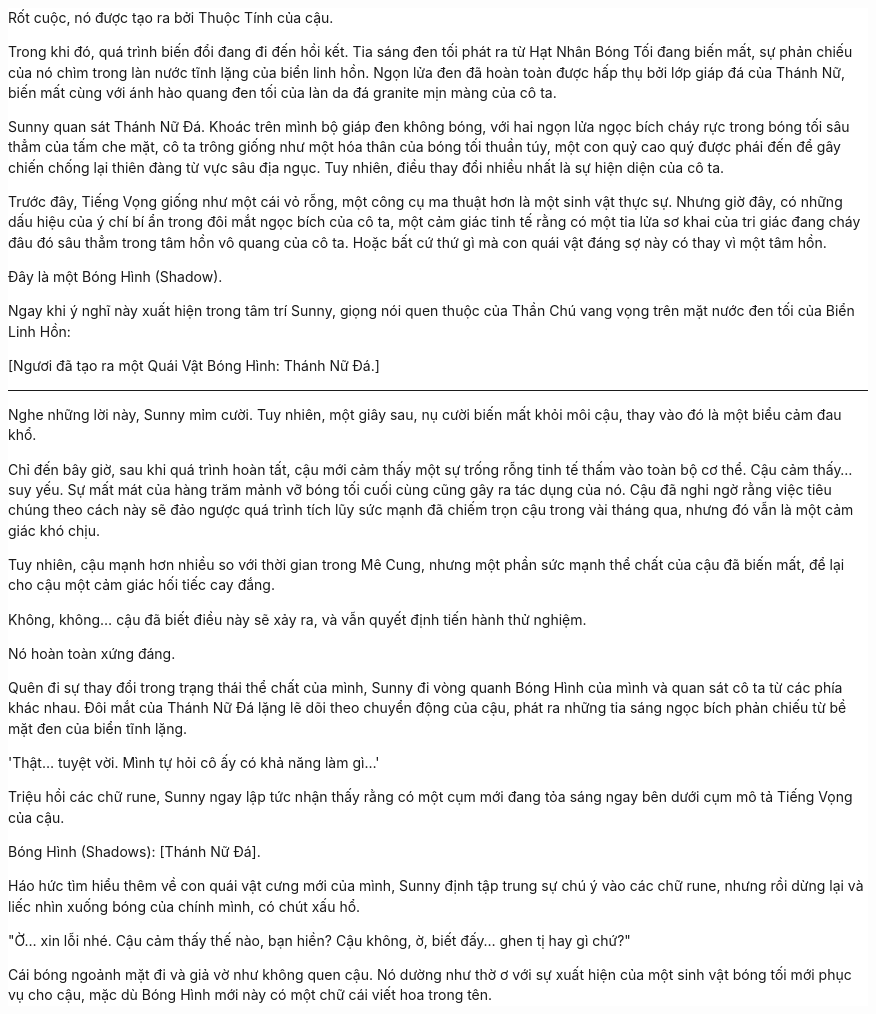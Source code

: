 Rốt cuộc, nó được tạo ra bởi Thuộc Tính của cậu.

Trong khi đó, quá trình biến đổi đang đi đến hồi kết. Tia sáng đen tối phát ra từ Hạt Nhân Bóng Tối đang biến mất, sự phản chiếu của nó chìm trong làn nước tĩnh lặng của biển linh hồn. Ngọn lửa đen đã hoàn toàn được hấp thụ bởi lớp giáp đá của Thánh Nữ, biến mất cùng với ánh hào quang đen tối của làn da đá granite mịn màng của cô ta.

Sunny quan sát Thánh Nữ Đá. Khoác trên mình bộ giáp đen không bóng, với hai ngọn lửa ngọc bích cháy rực trong bóng tối sâu thẳm của tấm che mặt, cô ta trông giống như một hóa thân của bóng tối thuần túy, một con quỷ cao quý được phái đến để gây chiến chống lại thiên đàng từ vực sâu địa ngục. Tuy nhiên, điều thay đổi nhiều nhất là sự hiện diện của cô ta.

Trước đây, Tiếng Vọng giống như một cái vỏ rỗng, một công cụ ma thuật hơn là một sinh vật thực sự. Nhưng giờ đây, có những dấu hiệu của ý chí bí ẩn trong đôi mắt ngọc bích của cô ta, một cảm giác tinh tế rằng có một tia lửa sơ khai của tri giác đang cháy đâu đó sâu thẳm trong tâm hồn vô quang của cô ta. Hoặc bất cứ thứ gì mà con quái vật đáng sợ này có thay vì một tâm hồn.

Đây là một Bóng Hình (Shadow).

Ngay khi ý nghĩ này xuất hiện trong tâm trí Sunny, giọng nói quen thuộc của Thần Chú vang vọng trên mặt nước đen tối của Biển Linh Hồn:

[Ngươi đã tạo ra một Quái Vật Bóng Hình: Thánh Nữ Đá.]

***

Nghe những lời này, Sunny mỉm cười. Tuy nhiên, một giây sau, nụ cười biến mất khỏi môi cậu, thay vào đó là một biểu cảm đau khổ.

Chỉ đến bây giờ, sau khi quá trình hoàn tất, cậu mới cảm thấy một sự trống rỗng tinh tế thấm vào toàn bộ cơ thể. Cậu cảm thấy… suy yếu. Sự mất mát của hàng trăm mảnh vỡ bóng tối cuối cùng cũng gây ra tác dụng của nó. Cậu đã nghi ngờ rằng việc tiêu chúng theo cách này sẽ đảo ngược quá trình tích lũy sức mạnh đã chiếm trọn cậu trong vài tháng qua, nhưng đó vẫn là một cảm giác khó chịu.

Tuy nhiên, cậu mạnh hơn nhiều so với thời gian trong Mê Cung, nhưng một phần sức mạnh thể chất của cậu đã biến mất, để lại cho cậu một cảm giác hối tiếc cay đắng.

Không, không… cậu đã biết điều này sẽ xảy ra, và vẫn quyết định tiến hành thử nghiệm.

Nó hoàn toàn xứng đáng.

Quên đi sự thay đổi trong trạng thái thể chất của mình, Sunny đi vòng quanh Bóng Hình của mình và quan sát cô ta từ các phía khác nhau. Đôi mắt của Thánh Nữ Đá lặng lẽ dõi theo chuyển động của cậu, phát ra những tia sáng ngọc bích phản chiếu từ bề mặt đen của biển tĩnh lặng.

'Thật… tuyệt vời. Mình tự hỏi cô ấy có khả năng làm gì…'

Triệu hồi các chữ rune, Sunny ngay lập tức nhận thấy rằng có một cụm mới đang tỏa sáng ngay bên dưới cụm mô tả Tiếng Vọng của cậu.

Bóng Hình (Shadows): [Thánh Nữ Đá].

Háo hức tìm hiểu thêm về con quái vật cưng mới của mình, Sunny định tập trung sự chú ý vào các chữ rune, nhưng rồi dừng lại và liếc nhìn xuống bóng của chính mình, có chút xấu hổ.

"Ờ… xin lỗi nhé. Cậu cảm thấy thế nào, bạn hiền? Cậu không, ờ, biết đấy… ghen tị hay gì chứ?"

Cái bóng ngoảnh mặt đi và giả vờ như không quen cậu. Nó dường như thờ ơ với sự xuất hiện của một sinh vật bóng tối mới phục vụ cho cậu, mặc dù Bóng Hình mới này có một chữ cái viết hoa trong tên.
